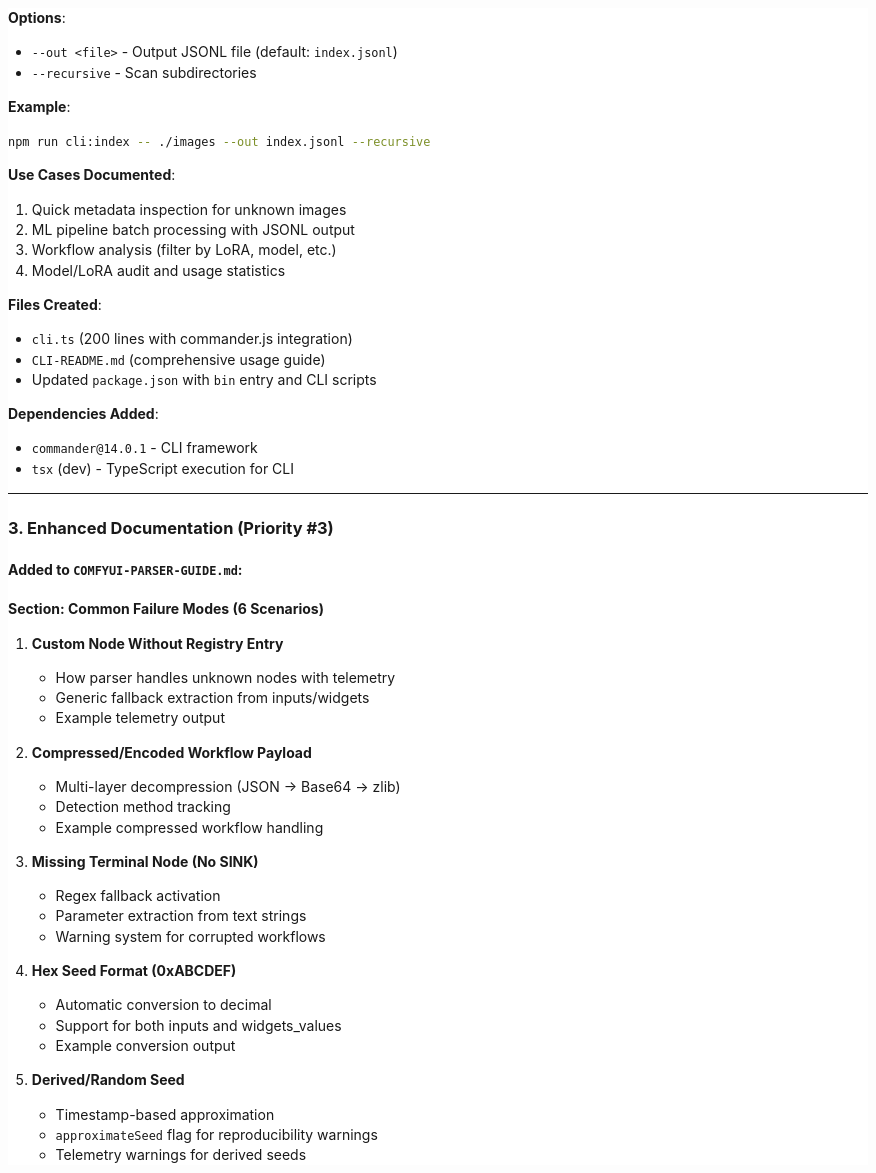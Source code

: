 **Options**:
- `--out <file>` - Output JSONL file (default: `index.jsonl`)
- `--recursive` - Scan subdirectories

**Example**:
```bash
npm run cli:index -- ./images --out index.jsonl --recursive
```

**Use Cases Documented**:
1. Quick metadata inspection for unknown images
2. ML pipeline batch processing with JSONL output
3. Workflow analysis (filter by LoRA, model, etc.)
4. Model/LoRA audit and usage statistics

**Files Created**:
- `cli.ts` (200 lines with commander.js integration)
- `CLI-README.md` (comprehensive usage guide)
- Updated `package.json` with `bin` entry and CLI scripts

**Dependencies Added**:
- `commander@14.0.1` - CLI framework
- `tsx` (dev) - TypeScript execution for CLI

---

### 3. Enhanced Documentation (Priority #3)

#### Added to `COMFYUI-PARSER-GUIDE.md`:

**Section: Common Failure Modes (6 Scenarios)**

1. **Custom Node Without Registry Entry**
   - How parser handles unknown nodes with telemetry
   - Generic fallback extraction from inputs/widgets
   - Example telemetry output

2. **Compressed/Encoded Workflow Payload**
   - Multi-layer decompression (JSON → Base64 → zlib)
   - Detection method tracking
   - Example compressed workflow handling

3. **Missing Terminal Node (No SINK)**
   - Regex fallback activation
   - Parameter extraction from text strings
   - Warning system for corrupted workflows

4. **Hex Seed Format (0xABCDEF)**
   - Automatic conversion to decimal
   - Support for both inputs and widgets_values
   - Example conversion output

5. **Derived/Random Seed**
   - Timestamp-based approximation
   - `approximateSeed` flag for reproducibility warnings
   - Telemetry warnings for derived seeds
